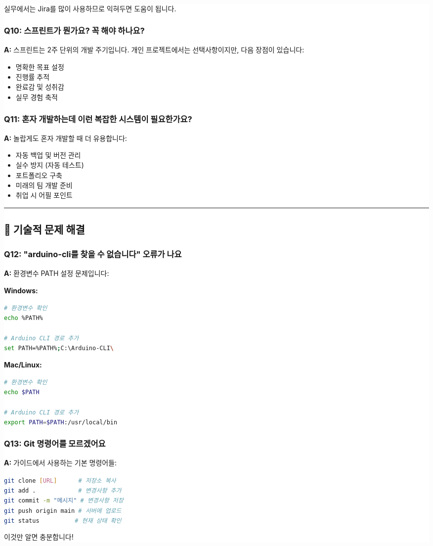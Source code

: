 실무에서는 Jira를 많이 사용하므로 익혀두면 도움이 됩니다.

### Q10: 스프린트가 뭔가요? 꼭 해야 하나요?
**A:** 스프린트는 2주 단위의 개발 주기입니다. 개인 프로젝트에서는 선택사항이지만, 다음 장점이 있습니다:
- 명확한 목표 설정
- 진행률 추적
- 완료감 및 성취감
- 실무 경험 축적

### Q11: 혼자 개발하는데 이런 복잡한 시스템이 필요한가요?
**A:** 놀랍게도 혼자 개발할 때 더 유용합니다:
- 자동 백업 및 버전 관리
- 실수 방지 (자동 테스트)
- 포트폴리오 구축
- 미래의 팀 개발 준비
- 취업 시 어필 포인트

---

## 🔧 기술적 문제 해결

### Q12: "arduino-cli를 찾을 수 없습니다" 오류가 나요
**A:** 환경변수 PATH 설정 문제입니다:

**Windows:**
```bash
# 환경변수 확인
echo %PATH%

# Arduino CLI 경로 추가
set PATH=%PATH%;C:\Arduino-CLI\
```

**Mac/Linux:**
```bash
# 환경변수 확인
echo $PATH

# Arduino CLI 경로 추가
export PATH=$PATH:/usr/local/bin
```

### Q13: Git 명령어를 모르겠어요
**A:** 가이드에서 사용하는 기본 명령어들:
```bash
git clone [URL]      # 저장소 복사
git add .            # 변경사항 추가
git commit -m "메시지" # 변경사항 저장
git push origin main # 서버에 업로드
git status          # 현재 상태 확인
```
이것만 알면 충분합니다!
